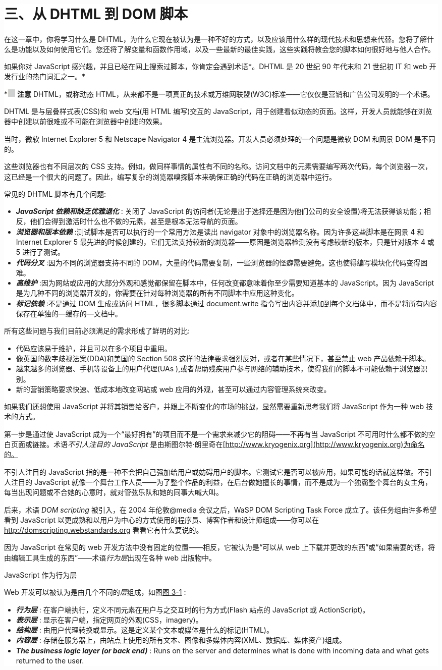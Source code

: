 # 三、从 DHTML 到 DOM 脚本

在这一章中，你将学习什么是 DHTML，为什么它现在被认为是一种不好的方式，以及应该用什么样的现代技术和思想来代替。您将了解什么是功能以及如何使用它们。您还将了解变量和函数作用域，以及一些最新的最佳实践，这些实践将教会您的脚本如何很好地与他人合作。

如果你对 JavaScript 感兴趣，并且已经在网上搜索过脚本，你肯定会遇到术语*。DHTML 是 20 世纪 90 年代末和 21 世纪初 IT 和 web 开发行业的热门词汇之一。*

 *![image](img/sq.jpg) **注意** DHTML，或称动态 HTML，从来都不是一项真正的技术或万维网联盟(W3C)标准——它仅仅是营销和广告公司发明的一个术语。

DHTML 是与层叠样式表(CSS)和 web 文档(用 HTML 编写)交互的 JavaScript，用于创建看似动态的页面。这样，开发人员就能够在浏览器中创建以前很难或不可能在浏览器中创建的效果。

当时，微软 Internet Explorer 5 和 Netscape Navigator 4 是主流浏览器。开发人员必须处理的一个问题是微软 DOM 和网景 DOM 是不同的。

这些浏览器也有不同层次的 CSS 支持。例如，做同样事情的属性有不同的名称。访问文档中的元素需要编写两次代码，每个浏览器一次，这已经是一个很大的问题了。因此，编写复杂的浏览器嗅探脚本来确保正确的代码在正确的浏览器中运行。

常见的 DHTML 脚本有几个问题:

*   ***JavaScript 依赖和缺乏优雅退化*** : 关闭了 JavaScript 的访问者(无论是出于选择还是因为他们公司的安全设置)将无法获得该功能；相反，他们会得到激活时什么也不做的元素，甚至是根本无法导航的页面。
*   ***浏览器和版本依赖*** :测试脚本是否可以执行的一个常用方法是读出 navigator 对象中的浏览器名称。因为许多这些脚本是在网景 4 和 Internet Explorer 5 最先进的时候创建的，它们无法支持较新的浏览器——原因是浏览器检测没有考虑较新的版本，只是针对版本 4 或 5 进行了测试。
*   ***代码分叉*** :因为不同的浏览器支持不同的 DOM，大量的代码需要复制，一些浏览器的怪癖需要避免。这也使得编写模块化代码变得困难。
*   ***高维护*** :因为网站或应用的大部分外观和感觉都保留在脚本中，任何改变都意味着你至少需要知道基本的 JavaScript。因为 JavaScript 是为几种不同的浏览器开发的，你需要在针对每种浏览器的所有不同脚本中应用这种变化。
*   ***标记依赖*** :不是通过 DOM 生成或访问 HTML，很多脚本通过 document.write 指令写出内容并添加到每个文档体中，而不是将所有内容保存在单独的—缓存的—文档中。

所有这些问题与我们目前必须满足的需求形成了鲜明的对比:

*   代码应该易于维护，并且可以在多个项目中重用。
*   像英国的数字歧视法案(DDA)和美国的 Section 508 这样的法律要求强烈反对，或者在某些情况下，甚至禁止 web 产品依赖于脚本。
*   越来越多的浏览器、手机等设备上的用户代理(UAs ),或者帮助残疾用户参与网络的辅助技术，使得我们的脚本不可能依赖于浏览器识别。
*   新的营销策略要求快速、低成本地改变网站或 web 应用的外观，甚至可以通过内容管理系统来改变。

如果我们还想使用 JavaScript 并将其销售给客户，并跟上不断变化的市场的挑战，显然需要重新思考我们将 JavaScript 作为一种 web 技术的方式。

第一步是通过使 JavaScript 成为一个“最好拥有”的项目而不是一个需求来减少它的阻碍——不再有当 JavaScript 不可用时什么都不做的空白页面或链接。术语*不引人注目的 JavaScript* 是由斯图尔特·朗里奇在[http://www.kryogenix.org](http://www.kryogenix.org)为命名的。

不引人注目的 JavaScript 指的是一种不会把自己强加给用户或妨碍用户的脚本。它测试它是否可以被应用，如果可能的话就这样做。不引人注目的 JavaScript 就像一个舞台工作人员——为了整个作品的利益，在后台做她擅长的事情，而不是成为一个独霸整个舞台的女主角，每当出现问题或不合她的心意时，就对管弦乐队和她的同事大喊大叫。

后来，术语 *DOM scripting* 被引入，在 2004 年伦敦@media 会议之后，WaSP DOM Scripting Task Force 成立了。该任务组由许多希望看到 JavaScript 以更成熟和以用户为中心的方式使用的程序员、博客作者和设计师组成——你可以在 http://domscripting.webstandards.org 看看它有什么要说的。

因为 JavaScript 在常见的 web 开发方法中没有固定的位置——相反，它被认为是“可以从 web 上下载并更改的东西”或“如果需要的话，将由编辑工具生成的东西”——术语*行为层*出现在各种 web 出版物中。

JavaScript 作为行为层

Web 开发可以被认为是由几个不同的*层*组成，如图[图 3-1](#Fig1) :

*   ***行为层*** : 在客户端执行，定义不同元素在用户与之交互时的行为方式(Flash 站点的 JavaScript 或 ActionScript)。
*   ***表示层*** : 显示在客户端，指定网页的外观(CSS，imagery)。
*   ***结构层*** : 由用户代理转换或显示。这是定义某个文本或媒体是什么的标记(HTML)。
*   ***内容层*** : 存储在服务器上，由站点上使用的所有文本、图像和多媒体内容(XML、数据库、媒体资产)组成。
*   ***The business logic layer (or back end)*** : Runs on the server and determines what is done with incoming data and what gets returned to the user.

